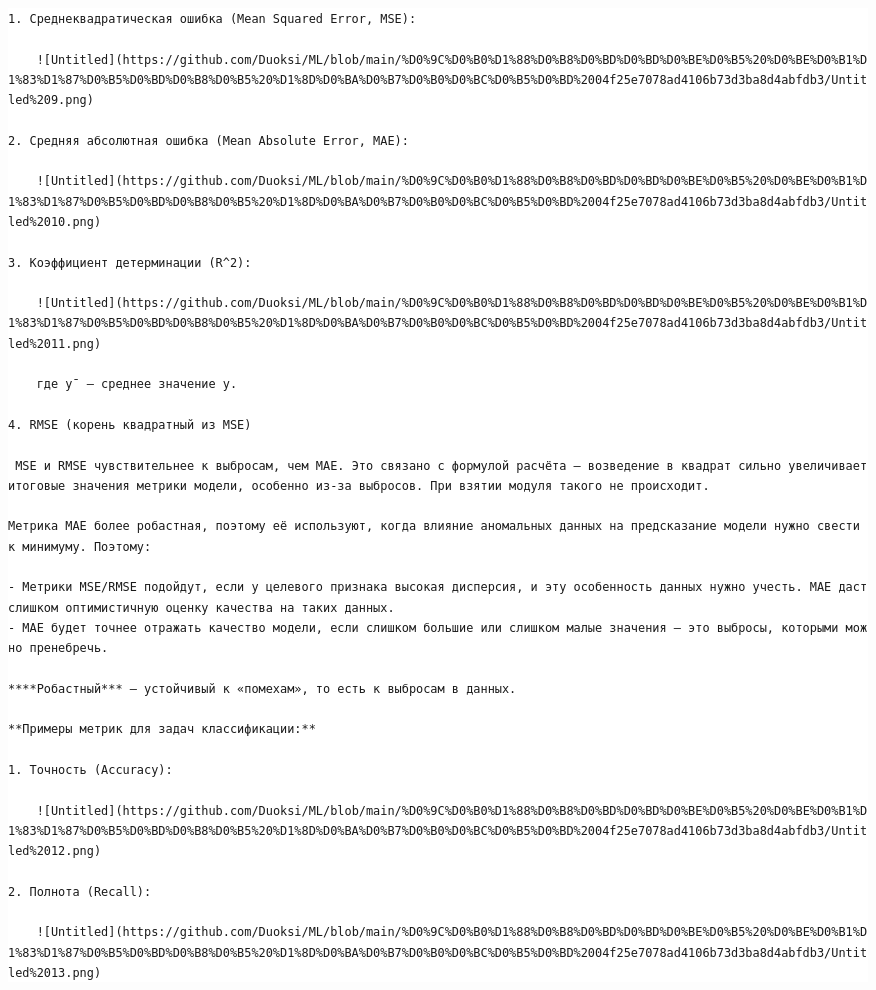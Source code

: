     1. Среднеквадратическая ошибка (Mean Squared Error, MSE):
        
        ![Untitled](https://github.com/Duoksi/ML/blob/main/%D0%9C%D0%B0%D1%88%D0%B8%D0%BD%D0%BD%D0%BE%D0%B5%20%D0%BE%D0%B1%D1%83%D1%87%D0%B5%D0%BD%D0%B8%D0%B5%20%D1%8D%D0%BA%D0%B7%D0%B0%D0%BC%D0%B5%D0%BD%2004f25e7078ad4106b73d3ba8d4abfdb3/Untitled%209.png)
        
    2. Средняя абсолютная ошибка (Mean Absolute Error, MAE):
        
        ![Untitled](https://github.com/Duoksi/ML/blob/main/%D0%9C%D0%B0%D1%88%D0%B8%D0%BD%D0%BD%D0%BE%D0%B5%20%D0%BE%D0%B1%D1%83%D1%87%D0%B5%D0%BD%D0%B8%D0%B5%20%D1%8D%D0%BA%D0%B7%D0%B0%D0%BC%D0%B5%D0%BD%2004f25e7078ad4106b73d3ba8d4abfdb3/Untitled%2010.png)
        
    3. Коэффициент детерминации (R^2):
        
        ![Untitled](https://github.com/Duoksi/ML/blob/main/%D0%9C%D0%B0%D1%88%D0%B8%D0%BD%D0%BD%D0%BE%D0%B5%20%D0%BE%D0%B1%D1%83%D1%87%D0%B5%D0%BD%D0%B8%D0%B5%20%D1%8D%D0%BA%D0%B7%D0%B0%D0%BC%D0%B5%D0%BD%2004f25e7078ad4106b73d3ba8d4abfdb3/Untitled%2011.png)
        
        где yˉ — среднее значение y.
        
    4. RMSE (корень квадратный из MSE)
    
     MSE и RMSE чувствительнее к выбросам, чем MAE. Это связано с формулой расчёта — возведение в квадрат сильно увеличивает итоговые значения метрики модели, особенно из-за выбросов. При взятии модуля такого не происходит.
    
    Метрика MAE более робастная, поэтому её используют, когда влияние аномальных данных на предсказание модели нужно свести к минимуму. Поэтому:
    
    - Метрики MSE/RMSE подойдут, если у целевого признака высокая дисперсия, и эту особенность данных нужно учесть. MAE даст слишком оптимистичную оценку качества на таких данных.
    - MAE будет точнее отражать качество модели, если слишком большие или слишком малые значения — это выбросы, которыми можно пренебречь.
    
    ****Робастный*** — устойчивый к «помехам», то есть к выбросам в данных.
    
    **Примеры метрик для задач классификации:**
    
    1. Точность (Accuracy):
        
        ![Untitled](https://github.com/Duoksi/ML/blob/main/%D0%9C%D0%B0%D1%88%D0%B8%D0%BD%D0%BD%D0%BE%D0%B5%20%D0%BE%D0%B1%D1%83%D1%87%D0%B5%D0%BD%D0%B8%D0%B5%20%D1%8D%D0%BA%D0%B7%D0%B0%D0%BC%D0%B5%D0%BD%2004f25e7078ad4106b73d3ba8d4abfdb3/Untitled%2012.png)
        
    2. Полнота (Recall):
        
        ![Untitled](https://github.com/Duoksi/ML/blob/main/%D0%9C%D0%B0%D1%88%D0%B8%D0%BD%D0%BD%D0%BE%D0%B5%20%D0%BE%D0%B1%D1%83%D1%87%D0%B5%D0%BD%D0%B8%D0%B5%20%D1%8D%D0%BA%D0%B7%D0%B0%D0%BC%D0%B5%D0%BD%2004f25e7078ad4106b73d3ba8d4abfdb3/Untitled%2013.png)
        